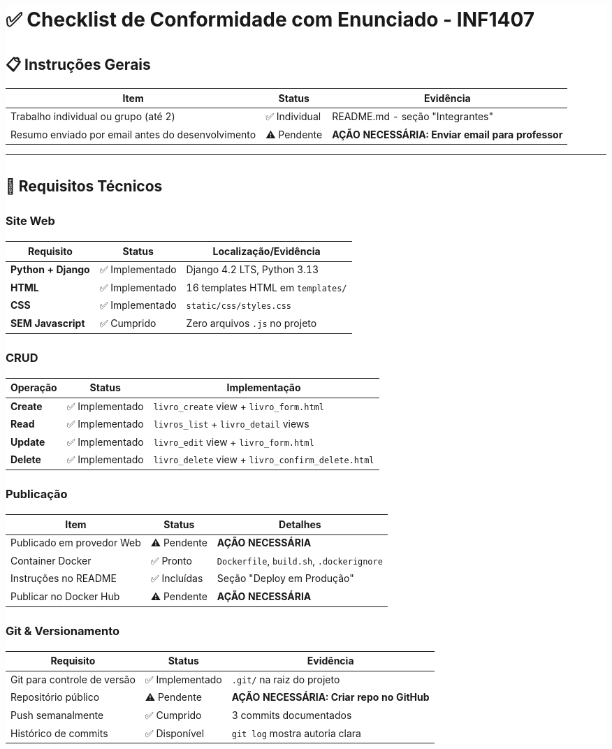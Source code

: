 # ✅ Checklist de Conformidade com Enunciado - INF1407

## 📋 Instruções Gerais

| Item | Status | Evidência |
|------|--------|-----------|
| Trabalho individual ou grupo (até 2) | ✅ Individual | README.md - seção "Integrantes" |
| Resumo enviado por email antes do desenvolvimento | ⚠️ Pendente | **AÇÃO NECESSÁRIA: Enviar email para professor** |

---

## 🔧 Requisitos Técnicos

### Site Web
| Requisito | Status | Localização/Evidência |
|-----------|--------|------------------------|
| **Python + Django** | ✅ Implementado | Django 4.2 LTS, Python 3.13 |
| **HTML** | ✅ Implementado | 16 templates HTML em `templates/` |
| **CSS** | ✅ Implementado | `static/css/styles.css` |
| **SEM Javascript** | ✅ Cumprido | Zero arquivos `.js` no projeto |

### CRUD
| Operação | Status | Implementação |
|----------|--------|---------------|
| **Create** | ✅ Implementado | `livro_create` view + `livro_form.html` |
| **Read** | ✅ Implementado | `livros_list` + `livro_detail` views |
| **Update** | ✅ Implementado | `livro_edit` view + `livro_form.html` |
| **Delete** | ✅ Implementado | `livro_delete` view + `livro_confirm_delete.html` |

### Publicação
| Item | Status | Detalhes |
|------|--------|----------|
| Publicado em provedor Web | ⚠️ Pendente | **AÇÃO NECESSÁRIA** |
| Container Docker | ✅ Pronto | `Dockerfile`, `build.sh`, `.dockerignore` |
| Instruções no README | ✅ Incluídas | Seção "Deploy em Produção" |
| Publicar no Docker Hub | ⚠️ Pendente | **AÇÃO NECESSÁRIA** |

### Git & Versionamento
| Requisito | Status | Evidência |
|-----------|--------|-----------|
| Git para controle de versão | ✅ Implementado | `.git/` na raiz do projeto |
| Repositório público | ⚠️ Pendente | **AÇÃO NECESSÁRIA: Criar repo no GitHub** |
| Push semanalmente | ✅ Cumprido | 3 commits documentados |
| Histórico de commits | ✅ Disponível | `git log` mostra autoria clara |
